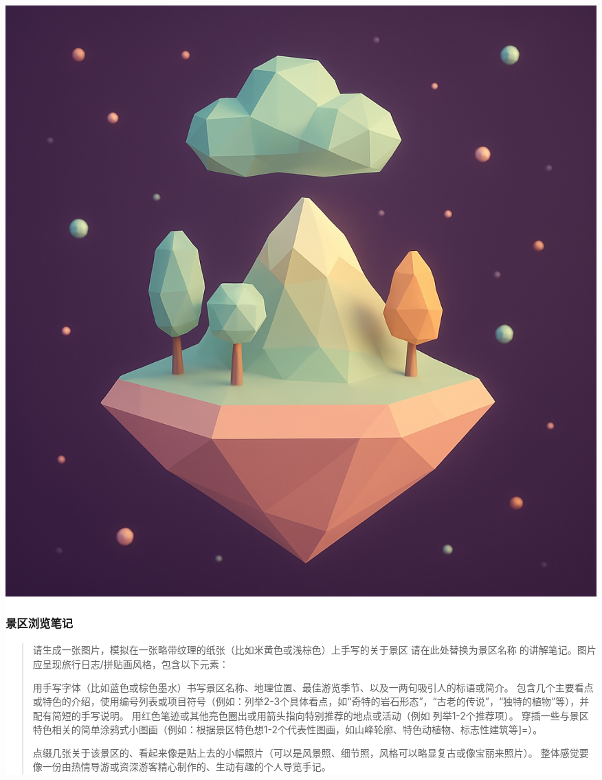 ![](20250411093802.png)

### 景区浏览笔记

> 请生成一张图片，模拟在一张略带纹理的纸张（比如米黄色或浅棕色）上手写的关于景区 请在此处替换为景区名称 的讲解笔记。图片应呈现旅行日志/拼贴画风格，包含以下元素：
>
> 用手写字体（比如蓝色或棕色墨水）书写景区名称、地理位置、最佳游览季节、以及一两句吸引人的标语或简介。 包含几个主要看点或特色的介绍，使用编号列表或项目符号（例如：列举2-3个具体看点，如“奇特的岩石形态”，“古老的传说”，“独特的植物”等），并配有简短的手写说明。 用红色笔迹或其他亮色圈出或用箭头指向特别推荐的地点或活动（例如 列举1-2个推荐项）。 穿插一些与景区特色相关的简单涂鸦式小图画（例如：根据景区特色想1-2个代表性图画，如山峰轮廓、特色动植物、标志性建筑等]=）。
>
> 点缀几张关于该景区的、看起来像是贴上去的小幅照片（可以是风景照、细节照，风格可以略显复古或像宝丽来照片）。 整体感觉要像一份由热情导游或资深游客精心制作的、生动有趣的个人导览手记。
